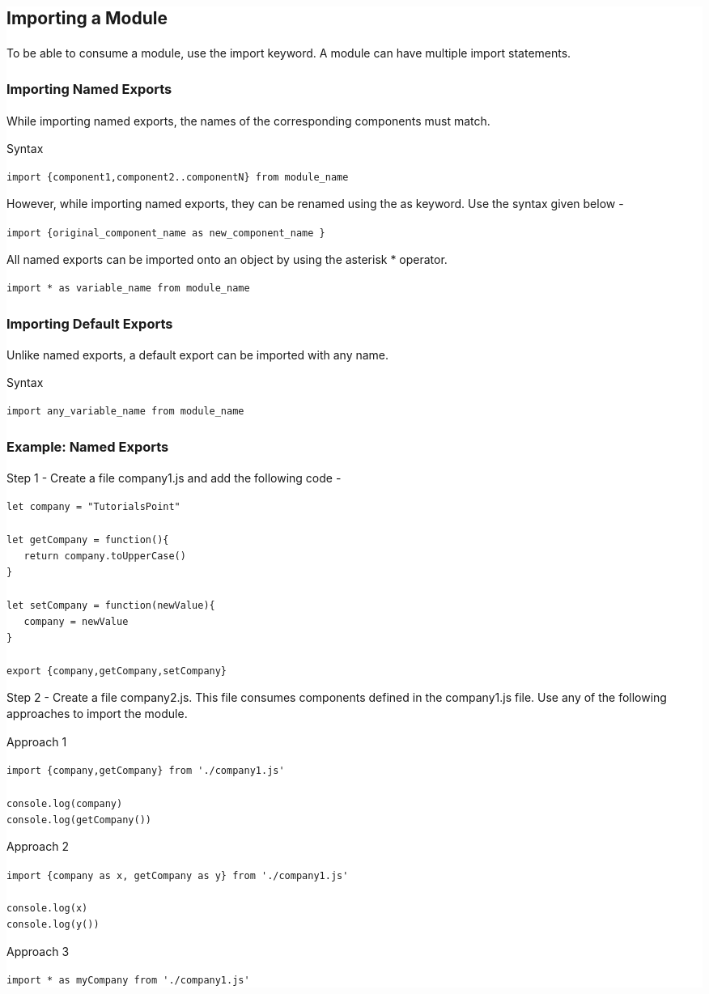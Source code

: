 Importing a Module
------------------

To be able to consume a module, use the import keyword. A module can have multiple import statements.

### Importing Named Exports

While importing named exports, the names of the corresponding components must match.

Syntax
```
import {component1,component2..componentN} from module_name
```
However, while importing named exports, they can be renamed using the as keyword. Use the syntax given below -
```
import {original_component_name as new_component_name }
```
All named exports can be imported onto an object by using the asterisk * operator.
```
import * as variable_name from module_name
```
### Importing Default Exports

Unlike named exports, a default export can be imported with any name.

Syntax
```
import any_variable_name from module_name
```
### Example: Named Exports

Step 1 - Create a file company1.js and add the following code -

```
let company = "TutorialsPoint"

let getCompany = function(){
   return company.toUpperCase()
}

let setCompany = function(newValue){
   company = newValue
}

export {company,getCompany,setCompany}
```
Step 2 - Create a file company2.js. This file consumes components defined in the company1.js file. Use any of the following approaches to import the module.

Approach 1
```
import {company,getCompany} from './company1.js'

console.log(company)
console.log(getCompany())
```
Approach 2
```
import {company as x, getCompany as y} from './company1.js'

console.log(x)
console.log(y())
```
Approach 3
```
import * as myCompany from './company1.js'
```